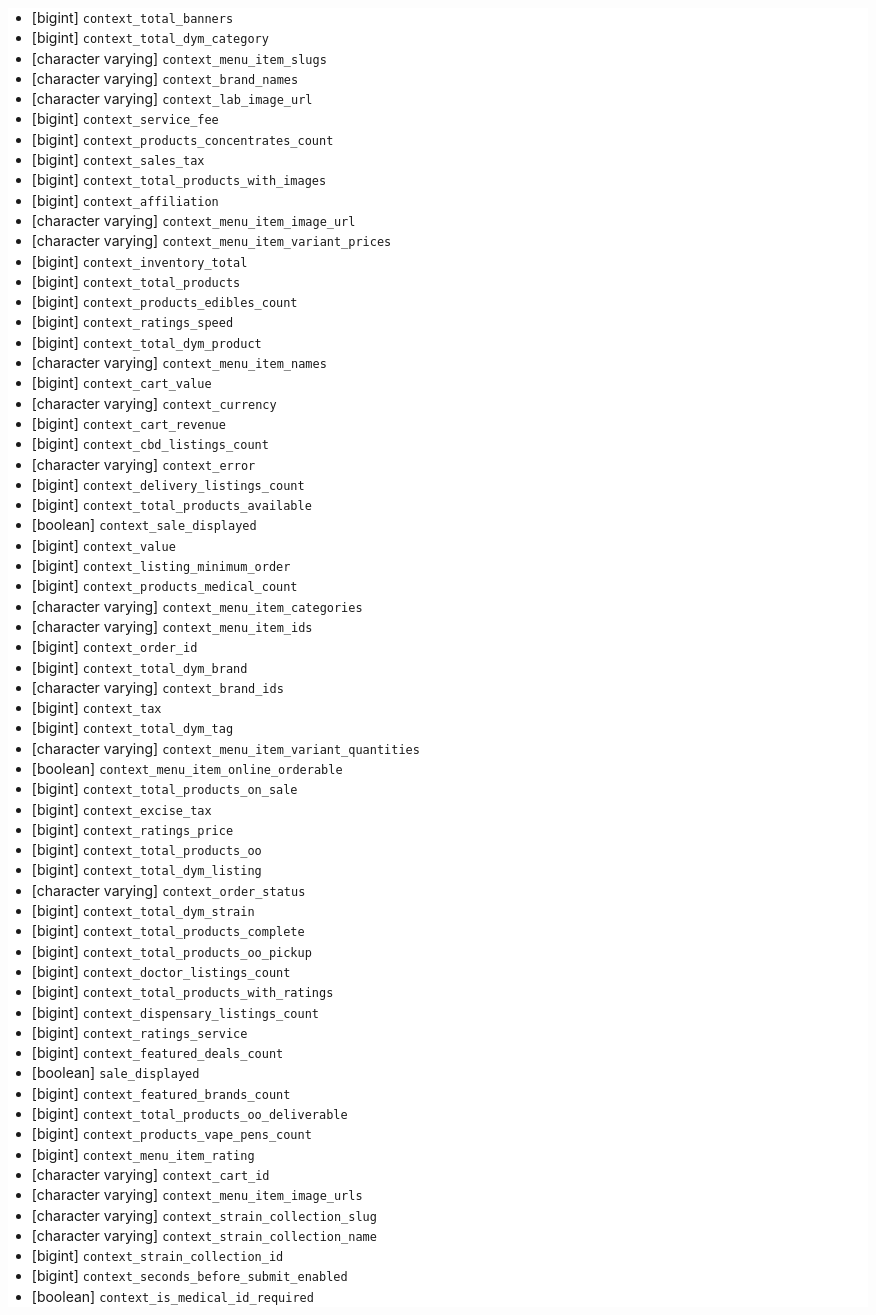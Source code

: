 * [bigint]    `context_total_banners`
* [bigint]    `context_total_dym_category`
* [character varying] `context_menu_item_slugs`
* [character varying] `context_brand_names`
* [character varying] `context_lab_image_url`
* [bigint]    `context_service_fee`
* [bigint]    `context_products_concentrates_count`
* [bigint]    `context_sales_tax`
* [bigint]    `context_total_products_with_images`
* [bigint]    `context_affiliation`
* [character varying] `context_menu_item_image_url`
* [character varying] `context_menu_item_variant_prices`
* [bigint]    `context_inventory_total`
* [bigint]    `context_total_products`
* [bigint]    `context_products_edibles_count`
* [bigint]    `context_ratings_speed`
* [bigint]    `context_total_dym_product`
* [character varying] `context_menu_item_names`
* [bigint]    `context_cart_value`
* [character varying] `context_currency`
* [bigint]    `context_cart_revenue`
* [bigint]    `context_cbd_listings_count`
* [character varying] `context_error`
* [bigint]    `context_delivery_listings_count`
* [bigint]    `context_total_products_available`
* [boolean]   `context_sale_displayed`
* [bigint]    `context_value`
* [bigint]    `context_listing_minimum_order`
* [bigint]    `context_products_medical_count`
* [character varying] `context_menu_item_categories`
* [character varying] `context_menu_item_ids`
* [bigint]    `context_order_id`
* [bigint]    `context_total_dym_brand`
* [character varying] `context_brand_ids`
* [bigint]    `context_tax`
* [bigint]    `context_total_dym_tag`
* [character varying] `context_menu_item_variant_quantities`
* [boolean]   `context_menu_item_online_orderable`
* [bigint]    `context_total_products_on_sale`
* [bigint]    `context_excise_tax`
* [bigint]    `context_ratings_price`
* [bigint]    `context_total_products_oo`
* [bigint]    `context_total_dym_listing`
* [character varying] `context_order_status`
* [bigint]    `context_total_dym_strain`
* [bigint]    `context_total_products_complete`
* [bigint]    `context_total_products_oo_pickup`
* [bigint]    `context_doctor_listings_count`
* [bigint]    `context_total_products_with_ratings`
* [bigint]    `context_dispensary_listings_count`
* [bigint]    `context_ratings_service`
* [bigint]    `context_featured_deals_count`
* [boolean]   `sale_displayed`
* [bigint]    `context_featured_brands_count`
* [bigint]    `context_total_products_oo_deliverable`
* [bigint]    `context_products_vape_pens_count`
* [bigint]    `context_menu_item_rating`
* [character varying] `context_cart_id`
* [character varying] `context_menu_item_image_urls`
* [character varying] `context_strain_collection_slug`
* [character varying] `context_strain_collection_name`
* [bigint]    `context_strain_collection_id`
* [bigint]    `context_seconds_before_submit_enabled`
* [boolean]   `context_is_medical_id_required`